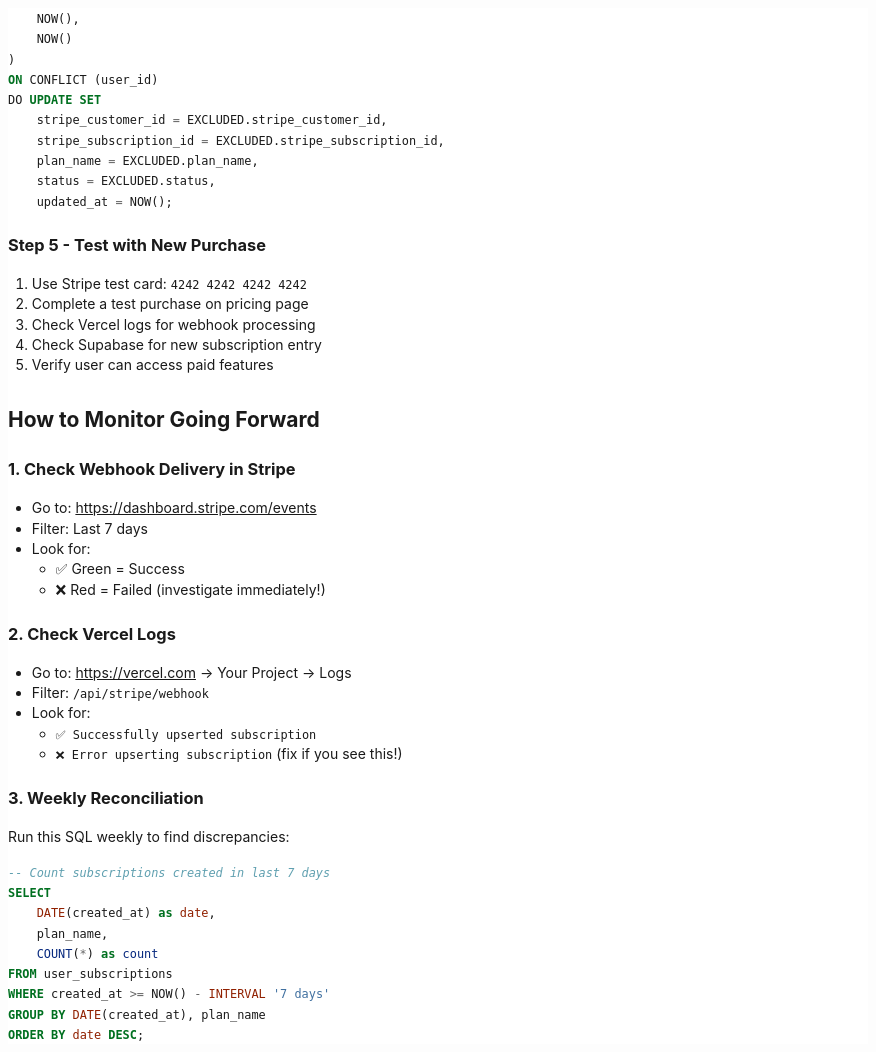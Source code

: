 ```sql
    NOW(),
    NOW()
)
ON CONFLICT (user_id)
DO UPDATE SET
    stripe_customer_id = EXCLUDED.stripe_customer_id,
    stripe_subscription_id = EXCLUDED.stripe_subscription_id,
    plan_name = EXCLUDED.plan_name,
    status = EXCLUDED.status,
    updated_at = NOW();
```

### **Step 5 - Test with New Purchase**

1. Use Stripe test card: `4242 4242 4242 4242`
2. Complete a test purchase on pricing page
3. Check Vercel logs for webhook processing
4. Check Supabase for new subscription entry
5. Verify user can access paid features

## How to Monitor Going Forward

### 1. **Check Webhook Delivery in Stripe**
- Go to: https://dashboard.stripe.com/events
- Filter: Last 7 days
- Look for:
  - ✅ Green = Success
  - ❌ Red = Failed (investigate immediately!)

### 2. **Check Vercel Logs**
- Go to: https://vercel.com → Your Project → Logs
- Filter: `/api/stripe/webhook`
- Look for:
  - `✅ Successfully upserted subscription`
  - `❌ Error upserting subscription` (fix if you see this!)

### 3. **Weekly Reconciliation**
Run this SQL weekly to find discrepancies:

```sql
-- Count subscriptions created in last 7 days
SELECT
    DATE(created_at) as date,
    plan_name,
    COUNT(*) as count
FROM user_subscriptions
WHERE created_at >= NOW() - INTERVAL '7 days'
GROUP BY DATE(created_at), plan_name
ORDER BY date DESC;
```
